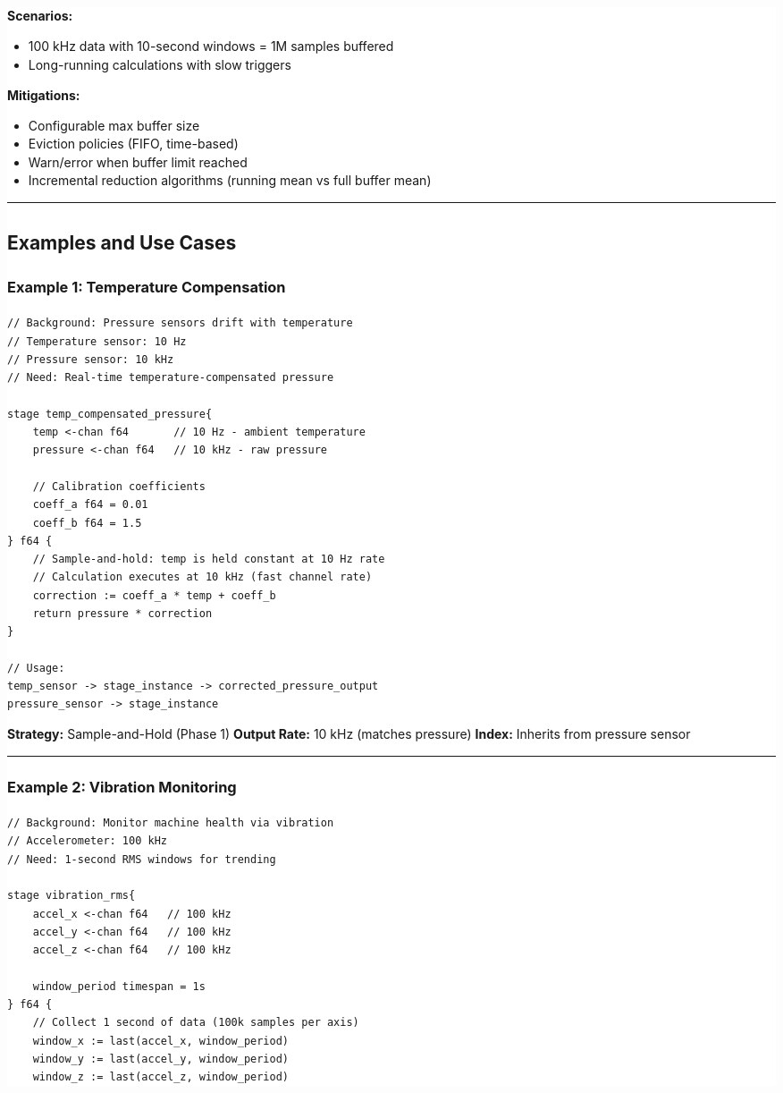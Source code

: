 **Scenarios:**
- 100 kHz data with 10-second windows = 1M samples buffered
- Long-running calculations with slow triggers

**Mitigations:**
- Configurable max buffer size
- Eviction policies (FIFO, time-based)
- Warn/error when buffer limit reached
- Incremental reduction algorithms (running mean vs full buffer mean)

---

## Examples and Use Cases

### Example 1: Temperature Compensation

```arc
// Background: Pressure sensors drift with temperature
// Temperature sensor: 10 Hz
// Pressure sensor: 10 kHz
// Need: Real-time temperature-compensated pressure

stage temp_compensated_pressure{
    temp <-chan f64       // 10 Hz - ambient temperature
    pressure <-chan f64   // 10 kHz - raw pressure

    // Calibration coefficients
    coeff_a f64 = 0.01
    coeff_b f64 = 1.5
} f64 {
    // Sample-and-hold: temp is held constant at 10 Hz rate
    // Calculation executes at 10 kHz (fast channel rate)
    correction := coeff_a * temp + coeff_b
    return pressure * correction
}

// Usage:
temp_sensor -> stage_instance -> corrected_pressure_output
pressure_sensor -> stage_instance
```

**Strategy:** Sample-and-Hold (Phase 1)
**Output Rate:** 10 kHz (matches pressure)
**Index:** Inherits from pressure sensor

---

### Example 2: Vibration Monitoring

```arc
// Background: Monitor machine health via vibration
// Accelerometer: 100 kHz
// Need: 1-second RMS windows for trending

stage vibration_rms{
    accel_x <-chan f64   // 100 kHz
    accel_y <-chan f64   // 100 kHz
    accel_z <-chan f64   // 100 kHz

    window_period timespan = 1s
} f64 {
    // Collect 1 second of data (100k samples per axis)
    window_x := last(accel_x, window_period)
    window_y := last(accel_y, window_period)
    window_z := last(accel_z, window_period)
```